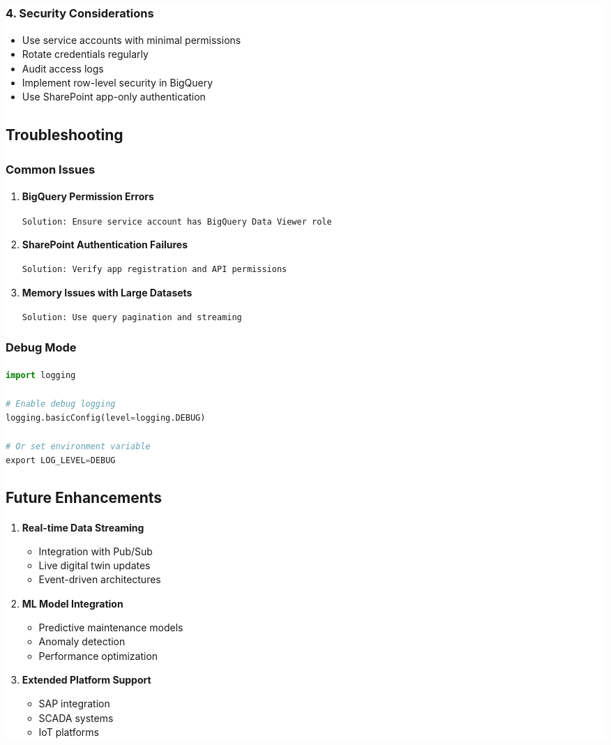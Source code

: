 ### 4. Security Considerations

- Use service accounts with minimal permissions
- Rotate credentials regularly
- Audit access logs
- Implement row-level security in BigQuery
- Use SharePoint app-only authentication

## Troubleshooting

### Common Issues

1. **BigQuery Permission Errors**
   ```
   Solution: Ensure service account has BigQuery Data Viewer role
   ```

2. **SharePoint Authentication Failures**
   ```
   Solution: Verify app registration and API permissions
   ```

3. **Memory Issues with Large Datasets**
   ```
   Solution: Use query pagination and streaming
   ```

### Debug Mode

```python
import logging

# Enable debug logging
logging.basicConfig(level=logging.DEBUG)

# Or set environment variable
export LOG_LEVEL=DEBUG
```

## Future Enhancements

1. **Real-time Data Streaming**
   - Integration with Pub/Sub
   - Live digital twin updates
   - Event-driven architectures

2. **ML Model Integration**
   - Predictive maintenance models
   - Anomaly detection
   - Performance optimization

3. **Extended Platform Support**
   - SAP integration
   - SCADA systems
   - IoT platforms
